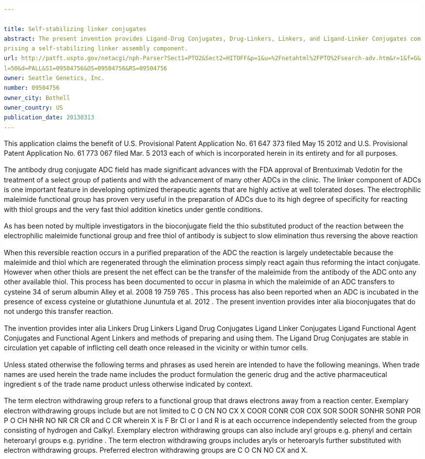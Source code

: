 ```yaml
---

title: Self-stabilizing linker conjugates
abstract: The present invention provides Ligand-Drug Conjugates, Drug-Linkers, Linkers, and Ligand-Linker Conjugates comprising a self-stabilizing linker assembly component.
url: http://patft.uspto.gov/netacgi/nph-Parser?Sect1=PTO2&Sect2=HITOFF&p=1&u=%2Fnetahtml%2FPTO%2Fsearch-adv.htm&r=1&f=G&l=50&d=PALL&S1=09504756&OS=09504756&RS=09504756
owner: Seattle Genetics, Inc.
number: 09504756
owner_city: Bothell
owner_country: US
publication_date: 20130313
---
```

This application claims the benefit of U.S. Provisional Patent Application No. 61 647 373 filed May 15 2012 and U.S. Provisional Patent Application No. 61 773 067 filed Mar. 5 2013 each of which is incorporated herein in its entirety and for all purposes.

The antibody drug conjugate ADC field has made significant advances with the FDA approval of Brentuximab Vedotin for the treatment of a select group of patients and with the advancement of many other ADCs in the clinic. The linker component of ADCs is one important feature in developing optimized therapeutic agents that are highly active at well tolerated doses. The electrophilic maleimide functional group has proven very useful in the preparation of ADCs due to its high degree of specificity for reacting with thiol groups and the very fast thiol addition kinetics under gentle conditions.

As has been noted by multiple investigators in the bioconjugate field the thio substituted product of the reaction between the electrophilic maleimide functional group and free thiol of antibody is subject to slow elimination thus reversing the above reaction 

When this reversible reaction occurs in a purified preparation of the ADC the reaction is largely undetectable because the maleimide and thiol which are regenerated through the elimination process simply react again thus reforming the intact conjugate. However when other thiols are present the net effect can be the transfer of the maleimide from the antibody of the ADC onto any other available thiol. This process has been documented to occur in plasma in which the maleimide of an ADC transfers to cysteine 34 of serum albumin Alley et al. 2008 19 759 765 . This process has also been reported when an ADC is incubated in the presence of excess cysteine or glutathione Jununtula et al. 2012 . The present invention provides inter alia bioconjugates that do not undergo this transfer reaction.

The invention provides inter alia Linkers Drug Linkers Ligand Drug Conjugates Ligand Linker Conjugates Ligand Functional Agent Conjugates and Functional Agent Linkers and methods of preparing and using them. The Ligand Drug Conjugates are stable in circulation yet capable of inflicting cell death once released in the vicinity or within tumor cells.

Unless stated otherwise the following terms and phrases as used herein are intended to have the following meanings. When trade names are used herein the trade name includes the product formulation the generic drug and the active pharmaceutical ingredient s of the trade name product unless otherwise indicated by context.

The term electron withdrawing group refers to a functional group that draws electrons away from a reaction center. Exemplary electron withdrawing groups include but are not limited to C O CN NO CX X COOR CONR COR COX SOR SOOR SONHR SONR POR P O CH NHR NO NR CR CR and C CR wherein X is F Br Cl or I and R is at each occurrence independently selected from the group consisting of hydrogen and Calkyl. Exemplary electron withdrawing groups can also include aryl groups e.g. phenyl and certain heteroaryl groups e.g. pyridine . The term electron withdrawing groups includes aryls or heteroaryls further substituted with electron withdrawing groups. Preferred electron withdrawing groups are C O CN NO CX and X.
